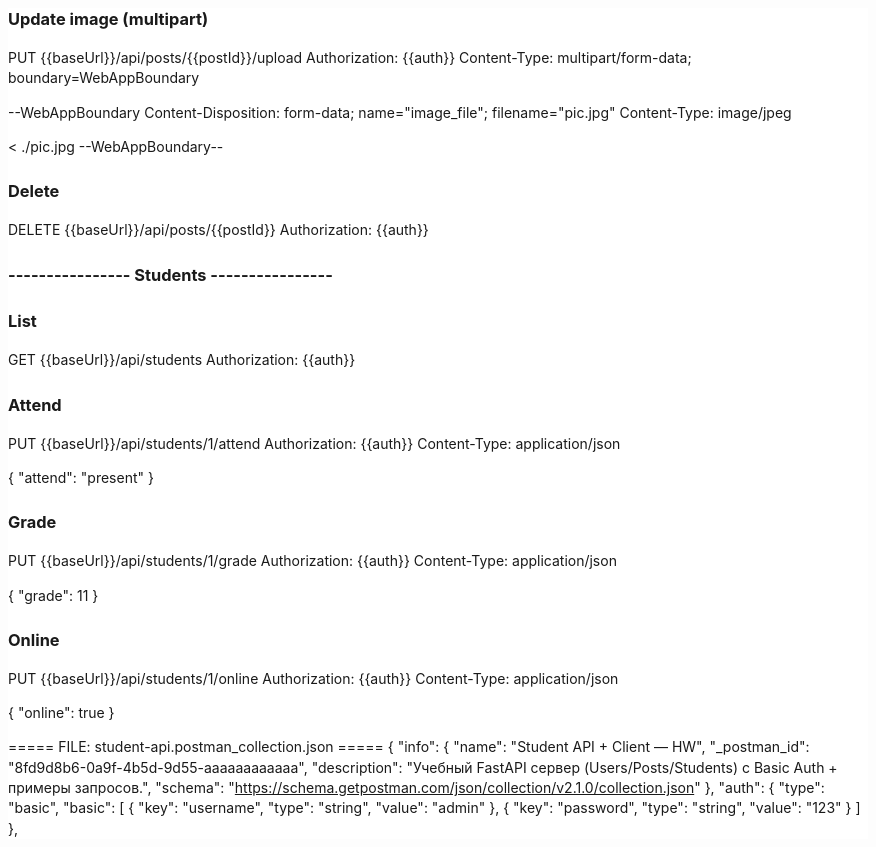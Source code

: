 ### Update image (multipart)
PUT {{baseUrl}}/api/posts/{{postId}}/upload
Authorization: {{auth}}
Content-Type: multipart/form-data; boundary=WebAppBoundary

--WebAppBoundary
Content-Disposition: form-data; name="image_file"; filename="pic.jpg"
Content-Type: image/jpeg

< ./pic.jpg
--WebAppBoundary--

### Delete
DELETE {{baseUrl}}/api/posts/{{postId}}
Authorization: {{auth}}

### ---------------- Students ----------------

### List
GET {{baseUrl}}/api/students
Authorization: {{auth}}

### Attend
PUT {{baseUrl}}/api/students/1/attend
Authorization: {{auth}}
Content-Type: application/json

{
  "attend": "present"
}

### Grade
PUT {{baseUrl}}/api/students/1/grade
Authorization: {{auth}}
Content-Type: application/json

{
  "grade": 11
}

### Online
PUT {{baseUrl}}/api/students/1/online
Authorization: {{auth}}
Content-Type: application/json

{
  "online": true
}

===== FILE: student-api.postman_collection.json =====
{
  "info": {
    "name": "Student API + Client — HW",
    "_postman_id": "8fd9d8b6-0a9f-4b5d-9d55-aaaaaaaaaaaa",
    "description": "Учебный FastAPI сервер (Users/Posts/Students) с Basic Auth + примеры запросов.",
    "schema": "https://schema.getpostman.com/json/collection/v2.1.0/collection.json"
  },
  "auth": {
    "type": "basic",
    "basic": [
      { "key": "username", "type": "string", "value": "admin" },
      { "key": "password", "type": "string", "value": "123" }
    ]
  },